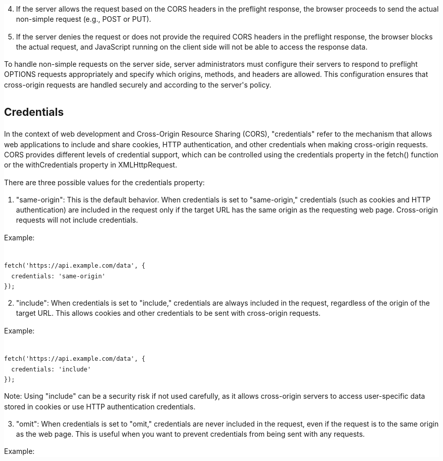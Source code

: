 4. If the server allows the request based on the CORS headers in the preflight response, the browser proceeds to send the actual non-simple request (e.g., POST or PUT).

5. If the server denies the request or does not provide the required CORS headers in the preflight response, the browser blocks the actual request, and JavaScript running on the client side will not be able to access the response data.

To handle non-simple requests on the server side, server administrators must configure their servers to respond to preflight OPTIONS requests appropriately and specify which origins, methods, and headers are allowed. This configuration ensures that cross-origin requests are handled securely and according to the server's policy.

## Credentials

In the context of web development and Cross-Origin Resource Sharing (CORS), "credentials" refer to the mechanism that allows web applications to include and share cookies, HTTP authentication, and other credentials when making cross-origin requests. CORS provides different levels of credential support, which can be controlled using the credentials property in the fetch() function or the withCredentials property in XMLHttpRequest.

There are three possible values for the credentials property:

1. "same-origin": This is the default behavior. When credentials is set to "same-origin," credentials (such as cookies and HTTP authentication) are included in the request only if the target URL has the same origin as the requesting web page. Cross-origin requests will not include credentials.

Example:

```JS

fetch('https://api.example.com/data', {
  credentials: 'same-origin'
});

```

2. "include": When credentials is set to "include," credentials are always included in the request, regardless of the origin of the target URL. This allows cookies and other credentials to be sent with cross-origin requests.

Example:

```JS

fetch('https://api.example.com/data', {
  credentials: 'include'
});

```
Note: Using "include" can be a security risk if not used carefully, as it allows cross-origin servers to access user-specific data stored in cookies or use HTTP authentication credentials.

3. "omit": When credentials is set to "omit," credentials are never included in the request, even if the request is to the same origin as the web page. This is useful when you want to prevent credentials from being sent with any requests.

Example:
